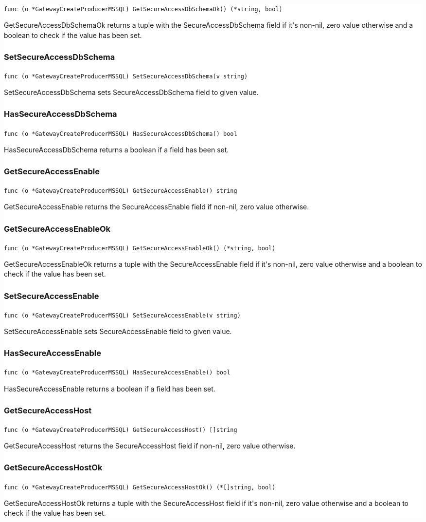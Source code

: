 `func (o *GatewayCreateProducerMSSQL) GetSecureAccessDbSchemaOk() (*string, bool)`

GetSecureAccessDbSchemaOk returns a tuple with the SecureAccessDbSchema field if it's non-nil, zero value otherwise
and a boolean to check if the value has been set.

### SetSecureAccessDbSchema

`func (o *GatewayCreateProducerMSSQL) SetSecureAccessDbSchema(v string)`

SetSecureAccessDbSchema sets SecureAccessDbSchema field to given value.

### HasSecureAccessDbSchema

`func (o *GatewayCreateProducerMSSQL) HasSecureAccessDbSchema() bool`

HasSecureAccessDbSchema returns a boolean if a field has been set.

### GetSecureAccessEnable

`func (o *GatewayCreateProducerMSSQL) GetSecureAccessEnable() string`

GetSecureAccessEnable returns the SecureAccessEnable field if non-nil, zero value otherwise.

### GetSecureAccessEnableOk

`func (o *GatewayCreateProducerMSSQL) GetSecureAccessEnableOk() (*string, bool)`

GetSecureAccessEnableOk returns a tuple with the SecureAccessEnable field if it's non-nil, zero value otherwise
and a boolean to check if the value has been set.

### SetSecureAccessEnable

`func (o *GatewayCreateProducerMSSQL) SetSecureAccessEnable(v string)`

SetSecureAccessEnable sets SecureAccessEnable field to given value.

### HasSecureAccessEnable

`func (o *GatewayCreateProducerMSSQL) HasSecureAccessEnable() bool`

HasSecureAccessEnable returns a boolean if a field has been set.

### GetSecureAccessHost

`func (o *GatewayCreateProducerMSSQL) GetSecureAccessHost() []string`

GetSecureAccessHost returns the SecureAccessHost field if non-nil, zero value otherwise.

### GetSecureAccessHostOk

`func (o *GatewayCreateProducerMSSQL) GetSecureAccessHostOk() (*[]string, bool)`

GetSecureAccessHostOk returns a tuple with the SecureAccessHost field if it's non-nil, zero value otherwise
and a boolean to check if the value has been set.
